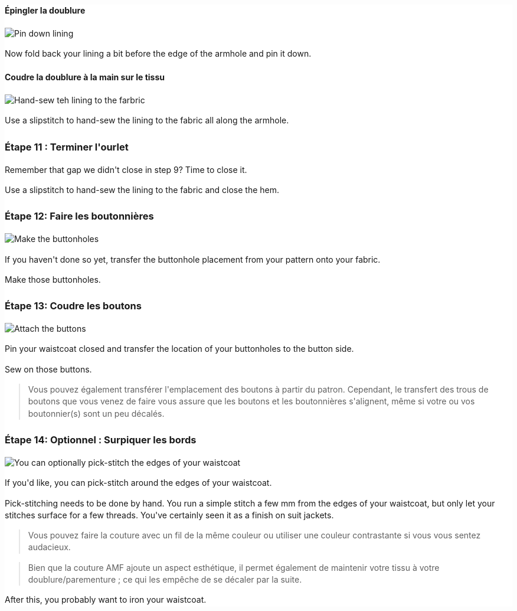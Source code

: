 #### Épingler la doublure

![Pin down lining](10b.png)

Now fold back your lining a bit before the edge of the armhole and pin it down.

#### Coudre la doublure à la main sur le tissu

![Hand-sew teh lining to the farbric](10c.png)

Use a slipstitch to hand-sew the lining to the fabric all along the armhole.

### Étape 11 : Terminer l'ourlet

Remember that gap we didn't close in step 9? Time to close it.

Use a slipstitch to hand-sew the lining to the fabric and close the hem.

### Étape 12: Faire les boutonnières

![Make the buttonholes](12a.png)

If you haven't done so yet, transfer the buttonhole placement from your pattern onto your fabric.

Make those buttonholes.

### Étape 13: Coudre les boutons

![Attach the buttons](13a.png)

Pin your waistcoat closed and transfer the location of your buttonholes to the button side.

Sew on those buttons.

> Vous pouvez également transférer l'emplacement des boutons à partir du patron. Cependant, le transfert des trous de boutons que vous venez de faire vous assure que les boutons et les boutonnières s'alignent, même si votre ou vos boutonnier(s) sont un peu décalés.

### Étape 14: Optionnel : Surpiquer les bords

![You can optionally pick-stitch the edges of your waistcoat](14a.png)

If you'd like, you can pick-stitch around the edges of your waistcoat.

Pick-stitching needs to be done by hand. You run a simple stitch a few mm from the edges of your waistcoat, but only let your stitches surface for a few threads. You've certainly seen it as a finish on suit jackets.

> Vous pouvez faire la couture avec un fil de la même couleur ou utiliser une couleur contrastante si vous vous sentez audacieux.

> Bien que la couture AMF ajoute un aspect esthétique, il permet également de maintenir votre tissu à votre doublure/parementure ; ce qui les empêche de se décaler par la suite.

After this, you probably want to iron your waistcoat.
